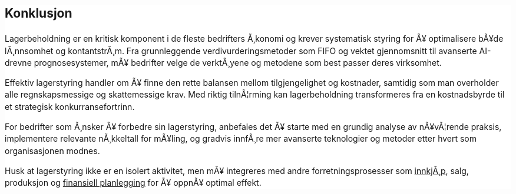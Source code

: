 ## Konklusjon

Lagerbeholdning er en kritisk komponent i de fleste bedrifters Ã¸konomi og krever systematisk styring for Ã¥ optimalisere bÃ¥de lÃ¸nnsomhet og kontantstrÃ¸m. Fra grunnleggende verdivurderingsmetoder som FIFO og vektet gjennomsnitt til avanserte AI-drevne prognosesystemer, mÃ¥ bedrifter velge de verktÃ¸yene og metodene som best passer deres virksomhet.

Effektiv lagerstyring handler om Ã¥ finne den rette balansen mellom tilgjengelighet og kostnader, samtidig som man overholder alle regnskapsmessige og skattemessige krav. Med riktig tilnÃ¦rming kan lagerbeholdning transformeres fra en kostnadsbyrde til et strategisk konkurransefortrinn.

For bedrifter som Ã¸nsker Ã¥ forbedre sin lagerstyring, anbefales det Ã¥ starte med en grundig analyse av nÃ¥vÃ¦rende praksis, implementere relevante nÃ¸kkeltall for mÃ¥ling, og gradvis innfÃ¸re mer avanserte teknologier og metoder etter hvert som organisasjonen modnes.

Husk at lagerstyring ikke er en isolert aktivitet, men mÃ¥ integreres med andre forretningsprosesser som [innkjÃ¸p](/blogs/regnskap/hva-er-anskaffelser "Hva er Anskaffelser? En Komplett Guide til Offentlige og Private InnkjÃ¸p"), salg, produksjon og [finansiell planlegging](/blogs/regnskap/hva-er-budsjettering "Hva er Budsjettering? Komplett Guide til Budsjettplanlegging") for Ã¥ oppnÃ¥ optimal effekt.
